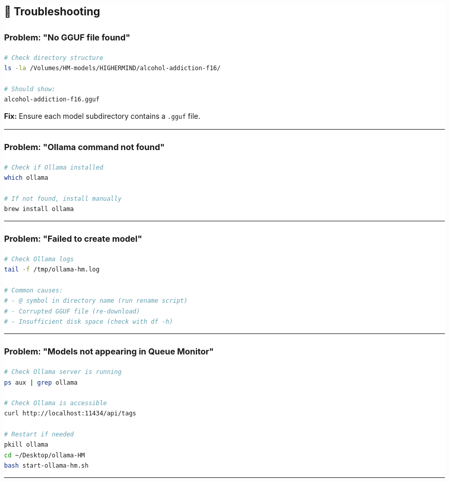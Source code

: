 
## 🚨 Troubleshooting

### Problem: "No GGUF file found"
```bash
# Check directory structure
ls -la /Volumes/HM-models/HIGHERMIND/alcohol-addiction-f16/

# Should show:
alcohol-addiction-f16.gguf
```

**Fix:** Ensure each model subdirectory contains a `.gguf` file.

---

### Problem: "Ollama command not found"
```bash
# Check if Ollama installed
which ollama

# If not found, install manually
brew install ollama
```

---

### Problem: "Failed to create model"
```bash
# Check Ollama logs
tail -f /tmp/ollama-hm.log

# Common causes:
# - @ symbol in directory name (run rename script)
# - Corrupted GGUF file (re-download)
# - Insufficient disk space (check with df -h)
```

---

### Problem: "Models not appearing in Queue Monitor"
```bash
# Check Ollama server is running
ps aux | grep ollama

# Check Ollama is accessible
curl http://localhost:11434/api/tags

# Restart if needed
pkill ollama
cd ~/Desktop/ollama-HM
bash start-ollama-hm.sh
```

---